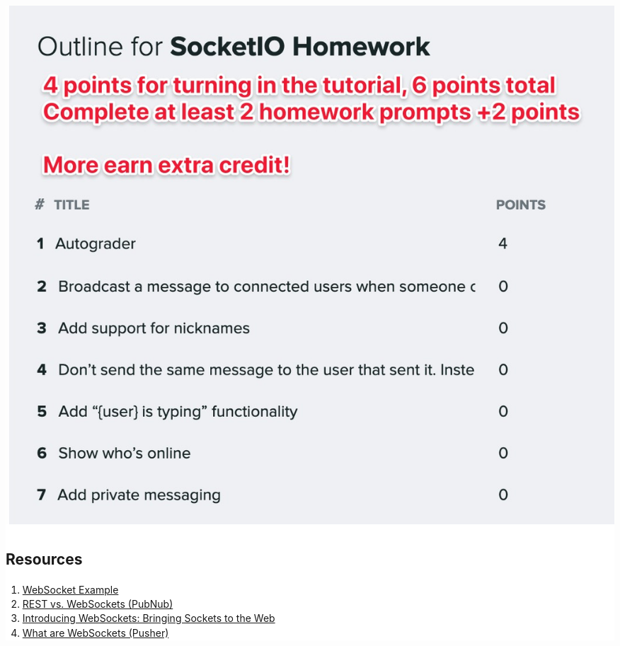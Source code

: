   <img src="assets/socketio-rubric.jpeg">
</p>



## Resources

1. [WebSocket Example](http://codepen.io/voku/pen/GpVoNN?editors=1010)
1. [REST vs. WebSockets (PubNub)](https://www.pubnub.com/blog/2015-01-05-WebSockets-vs-rest-api-understanding-the-difference/)
1. [Introducing WebSockets: Bringing Sockets to the Web](https://www.html5rocks.com/en/tutorials/WebSockets/basics/)
1. [What are WebSockets (Pusher)](https://pusher.com/WebSockets)
